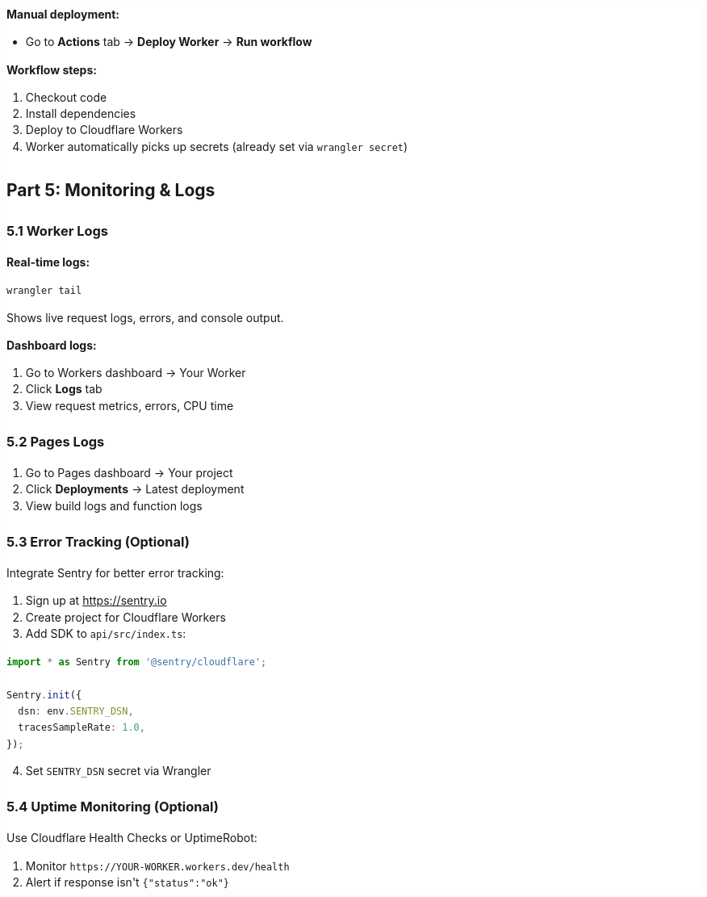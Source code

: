 **Manual deployment:**
- Go to **Actions** tab → **Deploy Worker** → **Run workflow**

**Workflow steps:**
1. Checkout code
2. Install dependencies
3. Deploy to Cloudflare Workers
4. Worker automatically picks up secrets (already set via `wrangler secret`)

## Part 5: Monitoring & Logs

### 5.1 Worker Logs

**Real-time logs:**

```bash
wrangler tail
```

Shows live request logs, errors, and console output.

**Dashboard logs:**
1. Go to Workers dashboard → Your Worker
2. Click **Logs** tab
3. View request metrics, errors, CPU time

### 5.2 Pages Logs

1. Go to Pages dashboard → Your project
2. Click **Deployments** → Latest deployment
3. View build logs and function logs

### 5.3 Error Tracking (Optional)

Integrate Sentry for better error tracking:

1. Sign up at https://sentry.io
2. Create project for Cloudflare Workers
3. Add SDK to `api/src/index.ts`:

```typescript
import * as Sentry from '@sentry/cloudflare';

Sentry.init({
  dsn: env.SENTRY_DSN,
  tracesSampleRate: 1.0,
});
```

4. Set `SENTRY_DSN` secret via Wrangler

### 5.4 Uptime Monitoring (Optional)

Use Cloudflare Health Checks or UptimeRobot:

1. Monitor `https://YOUR-WORKER.workers.dev/health`
2. Alert if response isn't `{"status":"ok"}`
